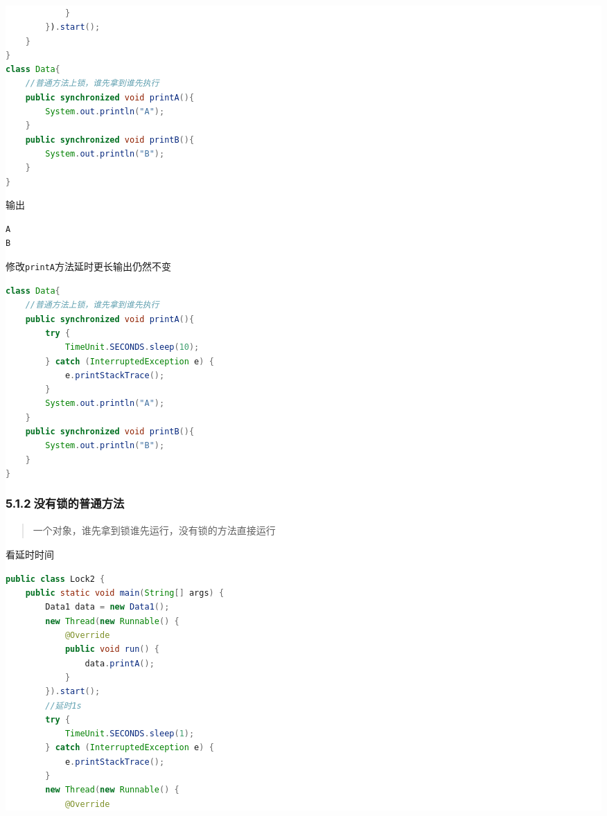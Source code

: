 ~~~java
            }
        }).start();
    }
}
class Data{
    //普通方法上锁，谁先拿到谁先执行
    public synchronized void printA(){
        System.out.println("A");
    }
    public synchronized void printB(){
        System.out.println("B");
    }
}

~~~

输出

~~~
A
B
~~~

修改`printA`方法延时更长输出仍然不变

~~~java
class Data{
    //普通方法上锁，谁先拿到谁先执行
    public synchronized void printA(){
        try {
            TimeUnit.SECONDS.sleep(10);
        } catch (InterruptedException e) {
            e.printStackTrace();
        }
        System.out.println("A");
    }
    public synchronized void printB(){
        System.out.println("B");
    }
}
~~~



### 5.1.2 没有锁的普通方法

>一个对象，谁先拿到锁谁先运行，没有锁的方法直接运行

看延时时间

```java
public class Lock2 {
    public static void main(String[] args) {
        Data1 data = new Data1();
        new Thread(new Runnable() {
            @Override
            public void run() {
                data.printA();
            }
        }).start();
        //延时1s
        try {
            TimeUnit.SECONDS.sleep(1);
        } catch (InterruptedException e) {
            e.printStackTrace();
        }
        new Thread(new Runnable() {
            @Override
```